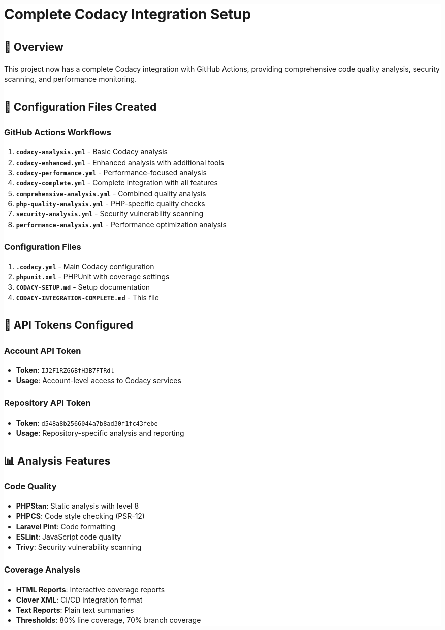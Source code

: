 # Complete Codacy Integration Setup

## 🎯 Overview
This project now has a complete Codacy integration with GitHub Actions, providing comprehensive code quality analysis, security scanning, and performance monitoring.

## 🔧 Configuration Files Created

### GitHub Actions Workflows
1. **`codacy-analysis.yml`** - Basic Codacy analysis
2. **`codacy-enhanced.yml`** - Enhanced analysis with additional tools
3. **`codacy-performance.yml`** - Performance-focused analysis
4. **`codacy-complete.yml`** - Complete integration with all features
5. **`comprehensive-analysis.yml`** - Combined quality analysis
6. **`php-quality-analysis.yml`** - PHP-specific quality checks
7. **`security-analysis.yml`** - Security vulnerability scanning
8. **`performance-analysis.yml`** - Performance optimization analysis

### Configuration Files
1. **`.codacy.yml`** - Main Codacy configuration
2. **`phpunit.xml`** - PHPUnit with coverage settings
3. **`CODACY-SETUP.md`** - Setup documentation
4. **`CODACY-INTEGRATION-COMPLETE.md`** - This file

## 🚀 API Tokens Configured

### Account API Token
- **Token**: `IJ2F1RZG6BfH3B7FTRdl`
- **Usage**: Account-level access to Codacy services

### Repository API Token
- **Token**: `d548a8b2566044a7b8ad30f1fc43febe`
- **Usage**: Repository-specific analysis and reporting

## 📊 Analysis Features

### Code Quality
- **PHPStan**: Static analysis with level 8
- **PHPCS**: Code style checking (PSR-12)
- **Laravel Pint**: Code formatting
- **ESLint**: JavaScript code quality
- **Trivy**: Security vulnerability scanning

### Coverage Analysis
- **HTML Reports**: Interactive coverage reports
- **Clover XML**: CI/CD integration format
- **Text Reports**: Plain text summaries
- **Thresholds**: 80% line coverage, 70% branch coverage
